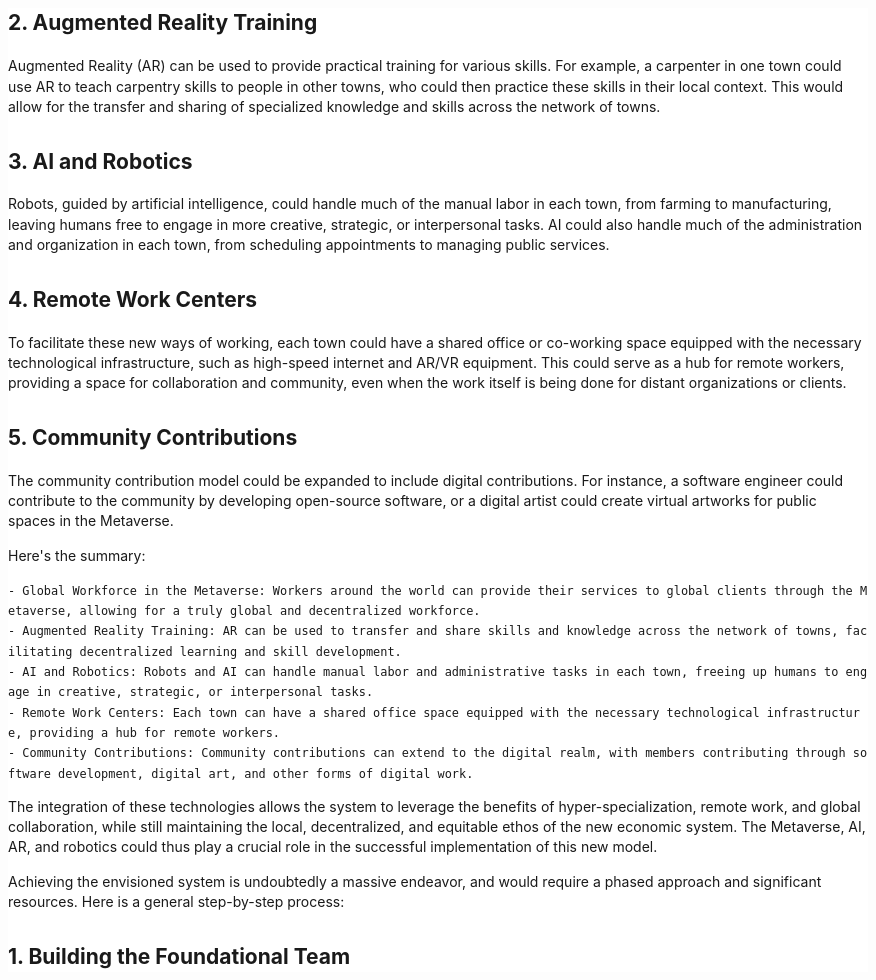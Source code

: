 ## 2. Augmented Reality Training

Augmented Reality (AR) can be used to provide practical training for various skills. For example, a carpenter in one town could use AR to teach carpentry skills to people in other towns, who could then practice these skills in their local context. This would allow for the transfer and sharing of specialized knowledge and skills across the network of towns.

## 3. AI and Robotics

Robots, guided by artificial intelligence, could handle much of the manual labor in each town, from farming to manufacturing, leaving humans free to engage in more creative, strategic, or interpersonal tasks. AI could also handle much of the administration and organization in each town, from scheduling appointments to managing public services.

## 4. Remote Work Centers

To facilitate these new ways of working, each town could have a shared office or co-working space equipped with the necessary technological infrastructure, such as high-speed internet and AR/VR equipment. This could serve as a hub for remote workers, providing a space for collaboration and community, even when the work itself is being done for distant organizations or clients.

## 5. Community Contributions

The community contribution model could be expanded to include digital contributions. For instance, a software engineer could contribute to the community by developing open-source software, or a digital artist could create virtual artworks for public spaces in the Metaverse.

Here's the summary:

```
- Global Workforce in the Metaverse: Workers around the world can provide their services to global clients through the Metaverse, allowing for a truly global and decentralized workforce.
- Augmented Reality Training: AR can be used to transfer and share skills and knowledge across the network of towns, facilitating decentralized learning and skill development.
- AI and Robotics: Robots and AI can handle manual labor and administrative tasks in each town, freeing up humans to engage in creative, strategic, or interpersonal tasks.
- Remote Work Centers: Each town can have a shared office space equipped with the necessary technological infrastructure, providing a hub for remote workers.
- Community Contributions: Community contributions can extend to the digital realm, with members contributing through software development, digital art, and other forms of digital work.
```

The integration of these technologies allows the system to leverage the benefits of hyper-specialization, remote work, and global collaboration, while still maintaining the local, decentralized, and equitable ethos of the new economic system. The Metaverse, AI, AR, and robotics could thus play a crucial role in the successful implementation of this new model.

Achieving the envisioned system is undoubtedly a massive endeavor, and would require a phased approach and significant resources. Here is a general step-by-step process:

## 1. Building the Foundational Team
